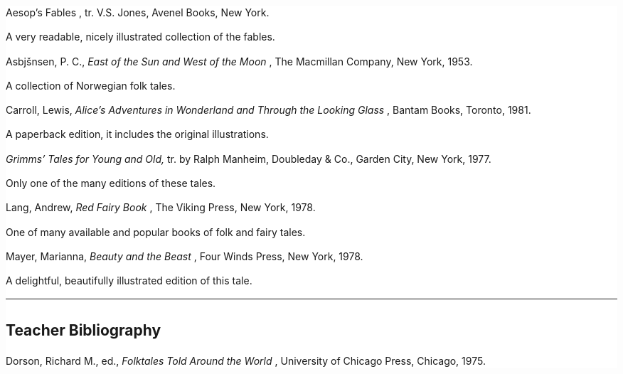 Aesop’s Fables
</i>
, tr. V.S. Jones, Avenel Books, New York.
<p>
A very readable, nicely illustrated collection of the fables.
</p>
<p>
Asbjšnsen, P. C.,
<i>
East of the Sun and West of the Moon
</i>
, The Macmillan Company, New York, 1953.
</p>
<p>
A collection of Norwegian folk tales.
</p>
<p>
Carroll, Lewis,
<i>
Alice’s Adventures in Wonderland and Through the Looking Glass
</i>
, Bantam Books, Toronto, 1981.
</p>
<p>
A paperback edition, it includes the original illustrations.
</p>
<p>
<i>
Grimms’ Tales for Young and Old,
</i>
tr. by Ralph Manheim, Doubleday &amp; Co., Garden City, New York, 1977.
</p>
<p>
Only one of the many editions of these tales.
</p>
<p>
Lang, Andrew,
<i>
Red Fairy Book
</i>
, The Viking Press, New York, 1978.
</p>
<p>
One of many available and popular books of folk and fairy tales.
</p>
<p>
Mayer, Marianna,
<i>
Beauty and the Beast
</i>
, Four Winds Press, New York, 1978.
</p>
<p>
A delightful, beautifully illustrated edition of this tale.
</p>
<hr/>
<h2>
Teacher Bibliography
</h2>
Dorson, Richard M., ed.,
<i>
Folktales Told Around the World
</i>
, University of Chicago Press, Chicago, 1975.